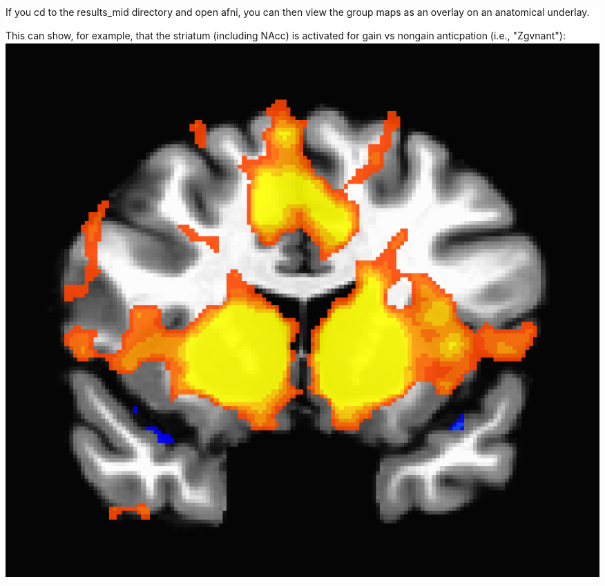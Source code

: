 If you cd to the results_mid directory and open afni, you can then view the group maps as an overlay on an anatomical underlay. 

This can show, for example, that the striatum (including NAcc) is activated for gain vs nongain anticpation (i.e., "Zgvnant"): 
![](repo_figs/gvnant_y10.png)
